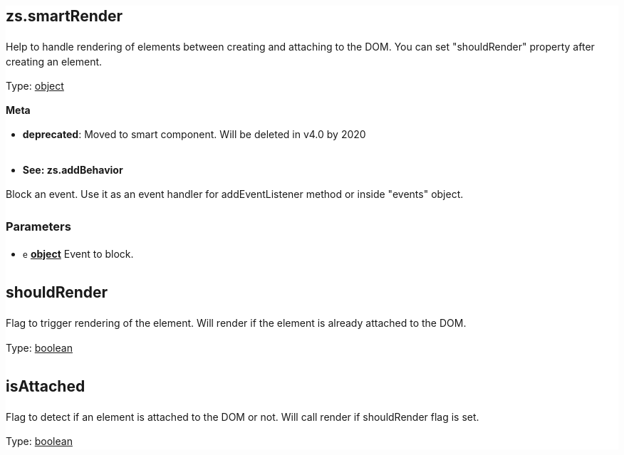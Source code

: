 ## zs.smartRender

Help to handle rendering of elements between creating and attaching to the DOM. You can set "shouldRender" property after creating an element.

Type: [object][2]

**Meta**

-   **deprecated**: Moved to smart component. Will be deleted in v4.0 by 2020

## 

-   **See: zs.addBehavior**

Block an event. Use it as an event handler for addEventListener method or inside "events" object.

### Parameters

-   `e` **[object][2]** Event to block.

## shouldRender

Flag to trigger rendering of the element. Will render if the element is already attached to the DOM.

Type: [boolean][4]

## isAttached

Flag to detect if an element is attached to the DOM or not. Will call render if shouldRender flag is set.

Type: [boolean][4]

[1]: https://developer.mozilla.org/docs/Web/JavaScript/Reference/Global_Objects/String

[2]: https://developer.mozilla.org/docs/Web/JavaScript/Reference/Global_Objects/Object

[3]: https://developer.mozilla.org/docs/Web/JavaScript/Reference/Statements/function

[4]: https://developer.mozilla.org/docs/Web/JavaScript/Reference/Global_Objects/Boolean
